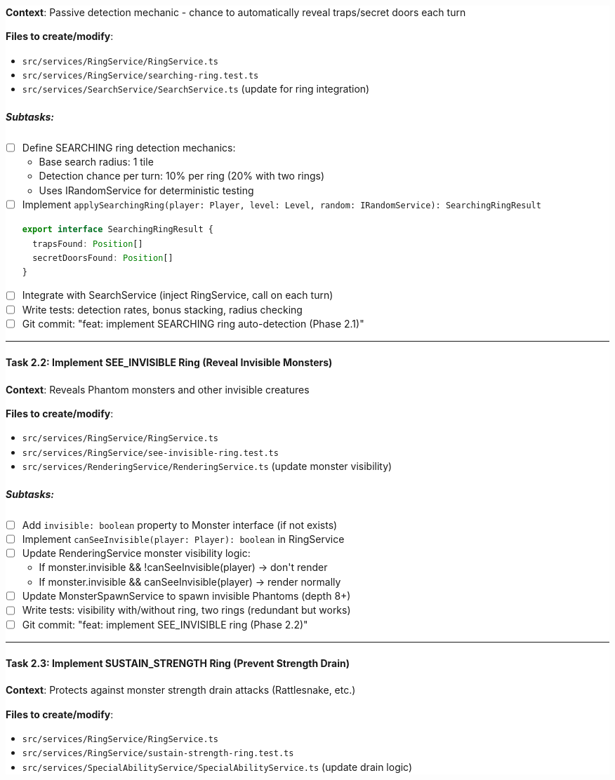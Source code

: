 **Context**: Passive detection mechanic - chance to automatically reveal traps/secret doors each turn

**Files to create/modify**:
- `src/services/RingService/RingService.ts`
- `src/services/RingService/searching-ring.test.ts`
- `src/services/SearchService/SearchService.ts` (update for ring integration)

##### Subtasks:
- [ ] Define SEARCHING ring detection mechanics:
  - Base search radius: 1 tile
  - Detection chance per turn: 10% per ring (20% with two rings)
  - Uses IRandomService for deterministic testing
- [ ] Implement `applySearchingRing(player: Player, level: Level, random: IRandomService): SearchingRingResult`
  ```typescript
  export interface SearchingRingResult {
    trapsFound: Position[]
    secretDoorsFound: Position[]
  }
  ```
- [ ] Integrate with SearchService (inject RingService, call on each turn)
- [ ] Write tests: detection rates, bonus stacking, radius checking
- [ ] Git commit: "feat: implement SEARCHING ring auto-detection (Phase 2.1)"

---

#### Task 2.2: Implement SEE_INVISIBLE Ring (Reveal Invisible Monsters)

**Context**: Reveals Phantom monsters and other invisible creatures

**Files to create/modify**:
- `src/services/RingService/RingService.ts`
- `src/services/RingService/see-invisible-ring.test.ts`
- `src/services/RenderingService/RenderingService.ts` (update monster visibility)

##### Subtasks:
- [ ] Add `invisible: boolean` property to Monster interface (if not exists)
- [ ] Implement `canSeeInvisible(player: Player): boolean` in RingService
- [ ] Update RenderingService monster visibility logic:
  - If monster.invisible && !canSeeInvisible(player) → don't render
  - If monster.invisible && canSeeInvisible(player) → render normally
- [ ] Update MonsterSpawnService to spawn invisible Phantoms (depth 8+)
- [ ] Write tests: visibility with/without ring, two rings (redundant but works)
- [ ] Git commit: "feat: implement SEE_INVISIBLE ring (Phase 2.2)"

---

#### Task 2.3: Implement SUSTAIN_STRENGTH Ring (Prevent Strength Drain)

**Context**: Protects against monster strength drain attacks (Rattlesnake, etc.)

**Files to create/modify**:
- `src/services/RingService/RingService.ts`
- `src/services/RingService/sustain-strength-ring.test.ts`
- `src/services/SpecialAbilityService/SpecialAbilityService.ts` (update drain logic)

